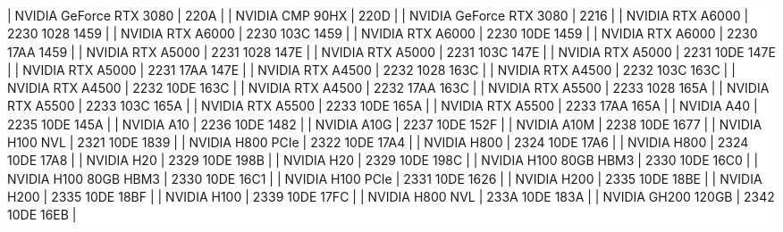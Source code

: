 | NVIDIA GeForce RTX 3080                         | 220A           |
| NVIDIA CMP 90HX                                 | 220D           |
| NVIDIA GeForce RTX 3080                         | 2216           |
| NVIDIA RTX A6000                                | 2230 1028 1459 |
| NVIDIA RTX A6000                                | 2230 103C 1459 |
| NVIDIA RTX A6000                                | 2230 10DE 1459 |
| NVIDIA RTX A6000                                | 2230 17AA 1459 |
| NVIDIA RTX A5000                                | 2231 1028 147E |
| NVIDIA RTX A5000                                | 2231 103C 147E |
| NVIDIA RTX A5000                                | 2231 10DE 147E |
| NVIDIA RTX A5000                                | 2231 17AA 147E |
| NVIDIA RTX A4500                                | 2232 1028 163C |
| NVIDIA RTX A4500                                | 2232 103C 163C |
| NVIDIA RTX A4500                                | 2232 10DE 163C |
| NVIDIA RTX A4500                                | 2232 17AA 163C |
| NVIDIA RTX A5500                                | 2233 1028 165A |
| NVIDIA RTX A5500                                | 2233 103C 165A |
| NVIDIA RTX A5500                                | 2233 10DE 165A |
| NVIDIA RTX A5500                                | 2233 17AA 165A |
| NVIDIA A40                                      | 2235 10DE 145A |
| NVIDIA A10                                      | 2236 10DE 1482 |
| NVIDIA A10G                                     | 2237 10DE 152F |
| NVIDIA A10M                                     | 2238 10DE 1677 |
| NVIDIA H100 NVL                                 | 2321 10DE 1839 |
| NVIDIA H800 PCIe                                | 2322 10DE 17A4 |
| NVIDIA H800                                     | 2324 10DE 17A6 |
| NVIDIA H800                                     | 2324 10DE 17A8 |
| NVIDIA H20                                      | 2329 10DE 198B |
| NVIDIA H20                                      | 2329 10DE 198C |
| NVIDIA H100 80GB HBM3                           | 2330 10DE 16C0 |
| NVIDIA H100 80GB HBM3                           | 2330 10DE 16C1 |
| NVIDIA H100 PCIe                                | 2331 10DE 1626 |
| NVIDIA H200                                     | 2335 10DE 18BE |
| NVIDIA H200                                     | 2335 10DE 18BF |
| NVIDIA H100                                     | 2339 10DE 17FC |
| NVIDIA H800 NVL                                 | 233A 10DE 183A |
| NVIDIA GH200 120GB                              | 2342 10DE 16EB |